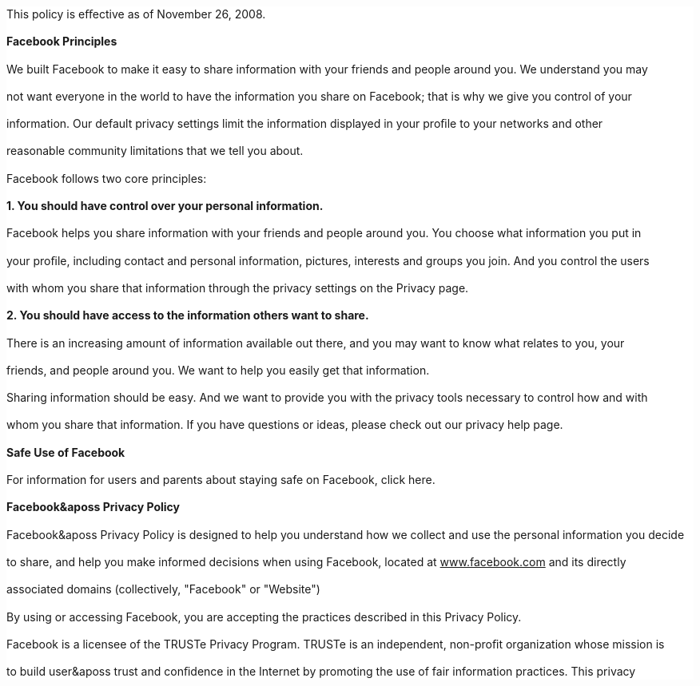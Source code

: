 This policy is eﬀective as of November 26, 2008.

**Facebook Principles**

We built Facebook to make it easy to share information with your friends and people around you. We understand you may

not want everyone in the world to have the information you share on Facebook; that is why we give you control of your

information. Our default privacy settings limit the information displayed in your proﬁle to your networks and other

reasonable community limitations that we tell you about.

Facebook follows two core principles:

**1. You should have control over your personal information.** 

Facebook helps you share information with your friends and people around you. You choose what information you put in

your proﬁle, including contact and personal information, pictures, interests and groups you join. And you control the users

with whom you share that information through the privacy settings on the Privacy page.

**2. You should have access to the information others want to share.** 

There is an increasing amount of information available out there, and you may want to know what relates to you, your

friends, and people around you. We want to help you easily get that information.

Sharing information should be easy. And we want to provide you with the privacy tools necessary to control how and with

whom you share that information. If you have questions or ideas, please check out our privacy help page.

**Safe Use of Facebook**

For information for users and parents about staying safe on Facebook, click here.

**Facebook&aposs Privacy Policy**

Facebook&aposs Privacy Policy is designed to help you understand how we collect and use the personal information you decide

to share, and help you make informed decisions when using Facebook, located at www.facebook.com and its directly

associated domains (collectively, "Facebook" or "Website")

By using or accessing Facebook, you are accepting the practices described in this Privacy Policy.

Facebook is a licensee of the TRUSTe Privacy Program. TRUSTe is an independent, non-proﬁt organization whose mission is

to build user&aposs trust and conﬁdence in the Internet by promoting the use of fair information practices. This privacy
